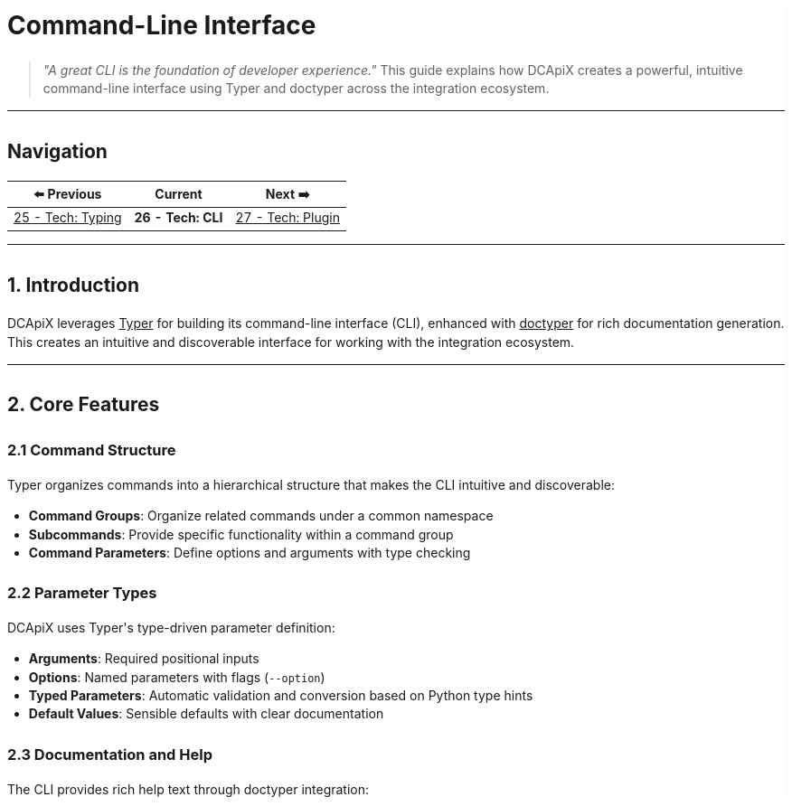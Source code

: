 # Command-Line Interface

> *"A great CLI is the foundation of developer experience."*
> This guide explains how DCApiX creates a powerful, intuitive command-line interface using Typer and doctyper
> across the integration ecosystem.

---

## Navigation

| ⬅️ Previous | Current | Next ➡️ |
|-------------|---------|----------|
| [25 - Tech: Typing](25-tech-typing.md) | **26 - Tech: CLI** | [27 - Tech: Plugin](27-tech-plugin.md) |

---

## 1. Introduction

DCApiX leverages [Typer](https://typer.tiangolo.com/) for building its command-line interface (CLI), enhanced with
[doctyper](https://github.com/audivir/doctyper) for rich documentation generation. This creates an intuitive and
discoverable interface for working with the integration ecosystem.

---

## 2. Core Features

### 2.1 Command Structure

Typer organizes commands into a hierarchical structure that makes the CLI intuitive and discoverable:

* **Command Groups**: Organize related commands under a common namespace
* **Subcommands**: Provide specific functionality within a command group
* **Command Parameters**: Define options and arguments with type checking

### 2.2 Parameter Types

DCApiX uses Typer's type-driven parameter definition:

* **Arguments**: Required positional inputs
* **Options**: Named parameters with flags (`--option`)
* **Typed Parameters**: Automatic validation and conversion based on Python type hints
* **Default Values**: Sensible defaults with clear documentation

### 2.3 Documentation and Help

The CLI provides rich help text through doctyper integration:
